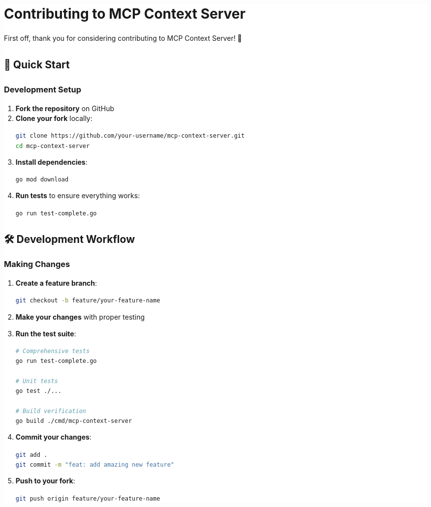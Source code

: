 # Contributing to MCP Context Server

First off, thank you for considering contributing to MCP Context Server! 🎉

## 🚀 Quick Start

### Development Setup
1. **Fork the repository** on GitHub
2. **Clone your fork** locally:
   ```bash
   git clone https://github.com/your-username/mcp-context-server.git
   cd mcp-context-server
   ```
3. **Install dependencies**:
   ```bash
   go mod download
   ```
4. **Run tests** to ensure everything works:
   ```bash
   go run test-complete.go
   ```

## 🛠️ Development Workflow

### Making Changes
1. **Create a feature branch**:
   ```bash
   git checkout -b feature/your-feature-name
   ```

2. **Make your changes** with proper testing

3. **Run the test suite**:
   ```bash
   # Comprehensive tests
   go run test-complete.go
   
   # Unit tests
   go test ./...
   
   # Build verification
   go build ./cmd/mcp-context-server
   ```

4. **Commit your changes**:
   ```bash
   git add .
   git commit -m "feat: add amazing new feature"
   ```

5. **Push to your fork**:
   ```bash
   git push origin feature/your-feature-name
   ```

